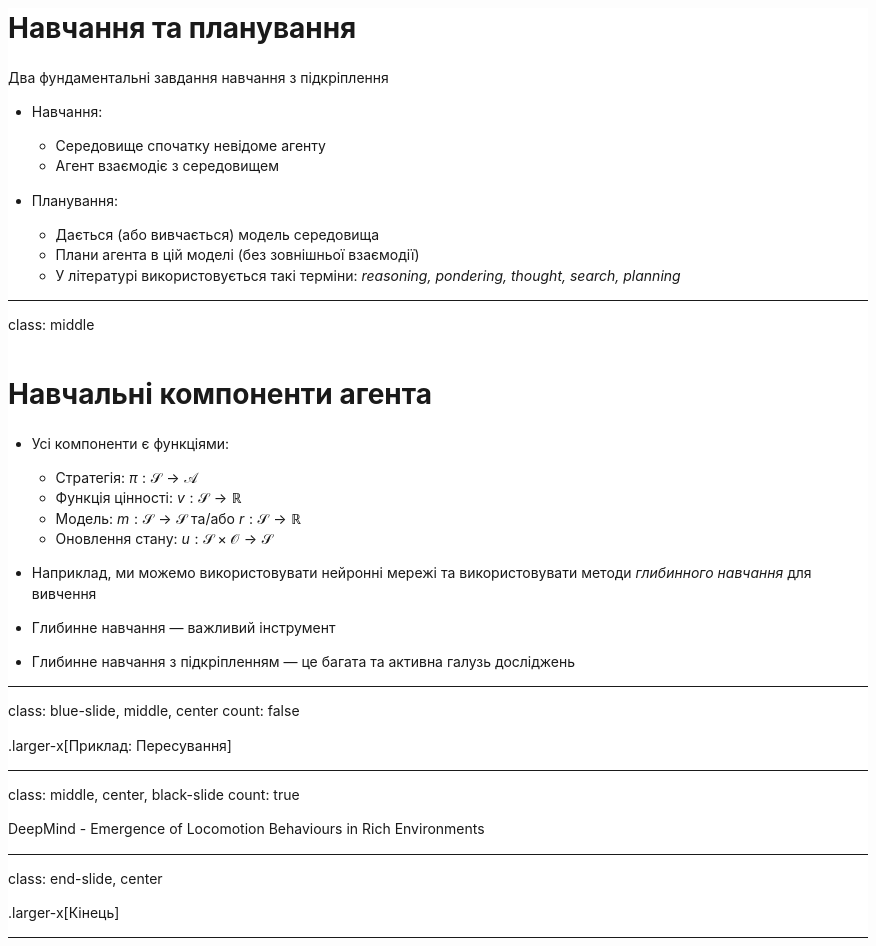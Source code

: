 # Навчання та планування

Два фундаментальні завдання навчання з підкріплення  

- Навчання:
    - Середовище спочатку невідоме агенту
    - Агент взаємодіє з середовищем 

- Планування:
    - Дається (або вивчається) модель середовища 
    - Плани агента в цій моделі (без зовнішньої взаємодії) 
    - У літературі використовується такі терміни: *reasoning, pondering, thought, search, planning* 

---

class: middle

# Навчальні компоненти агента

- Усі компоненти є функціями:
    - Стратегія: $\pi: \mathcal{S} \rightarrow  \mathcal{A}$
    - Функція цінності: $v: \mathcal{S} \rightarrow  \mathbb{R}$
    - Модель: $m: \mathcal{S} \rightarrow \mathcal{S}$ та/або $r: \mathcal{S} \rightarrow \mathbb{R}$
    - Оновлення стану: $u: \mathcal{S} \times \mathcal{O} \rightarrow  \mathcal{S}$

- Наприклад, ми можемо використовувати нейронні мережі та використовувати методи *глибинного навчання* для вивчення
- Глибинне навчання &mdash; важливий інструмент  
- Глибинне навчання з підкріпленням &mdash; це багата та активна галузь досліджень 
---


class: blue-slide, middle, center
count: false

.larger-x[Приклад: Пересування]

---


class: middle, center, black-slide
count: true

<iframe width="600" height="450" src="https://www.youtube.com/embed/hx_bgoTF7bs" frameborder="0" allowfullscreen></iframe>


DeepMind - Emergence of Locomotion Behaviours in Rich Environments

---


class: end-slide, center

.larger-x[Кінець]

---
